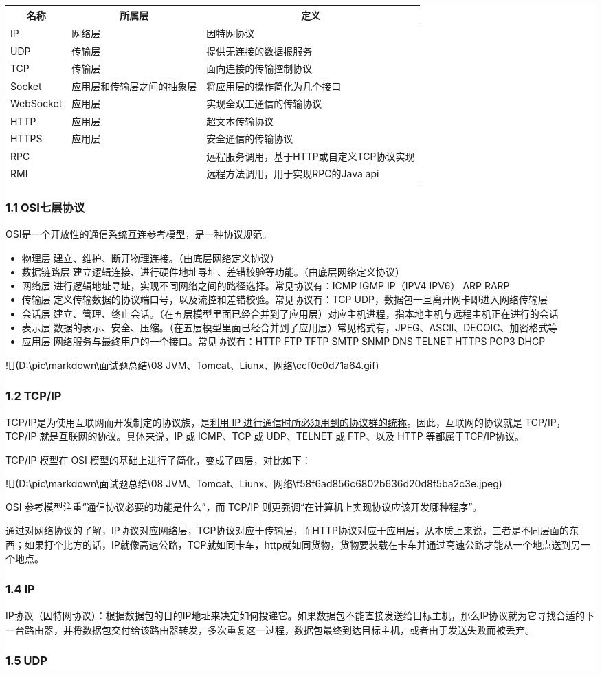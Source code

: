 | 名称      | 所属层                     | 定义                                      |
| --------- | -------------------------- | ----------------------------------------- |
| IP        | 网络层                     | 因特网协议                                |
| UDP       | 传输层                     | 提供无连接的数据报服务                    |
| TCP       | 传输层                     | 面向连接的传输控制协议                    |
| Socket    | 应用层和传输层之间的抽象层 | 将应用层的操作简化为几个接口              |
| WebSocket | 应用层                     | 实现全双工通信的传输协议                  |
| HTTP      | 应用层                     | 超文本传输协议                            |
| HTTPS     | 应用层                     | 安全通信的传输协议                        |
| RPC       |                            | 远程服务调用，基于HTTP或自定义TCP协议实现 |
| RMI       |                            | 远程方法调用，用于实现RPC的Java api       |

### 1.1 OSI七层协议

OSI是一个开放性的<u>通信系统互连参考模型</u>，是一种<u>协议规范</u>。

- 物理层 建立、维护、断开物理连接。（由底层网络定义协议）
- 数据链路层 建立逻辑连接、进行硬件地址寻址、差错校验等功能。（由底层网络定义协议）
- 网络层 进行逻辑地址寻址，实现不同网络之间的路径选择。常见协议有：ICMP IGMP IP（IPV4 IPV6） ARP RARP
- 传输层 定义传输数据的协议端口号，以及流控和差错校验。常见协议有：TCP UDP，数据包一旦离开网卡即进入网络传输层
- 会话层 建立、管理、终止会话。（在五层模型里面已经合并到了应用层）对应主机进程，指本地主机与远程主机正在进行的会话
- 表示层 数据的表示、安全、压缩。（在五层模型里面已经合并到了应用层）常见格式有，JPEG、ASCll、DECOIC、加密格式等
- 应用层 网络服务与最终用户的一个接口。常见协议有：HTTP FTP TFTP SMTP SNMP DNS TELNET HTTPS POP3 DHCP

![](D:\pic\markdown\面试题总结\08 JVM、Tomcat、Liunx、网络\ccf0c0d71a64.gif)

### 1.2 TCP/IP

TCP/IP是为使用互联网而开发制定的协议族，是<u>利用 IP  进行通信时所必须用到的协议群的统称</u>。因此，互联网的协议就是 TCP/IP，TCP/IP 就是互联网的协议。具体来说，IP 或 ICMP、TCP 或 UDP、TELNET 或 FTP、以及 HTTP 等都属于TCP/IP协议。

TCP/IP 模型在 OSI 模型的基础上进行了简化，变成了四层，对比如下：

![](D:\pic\markdown\面试题总结\08 JVM、Tomcat、Liunx、网络\f58f6ad856c6802b636d20d8f5ba2c3e.jpeg)

OSI 参考模型注重“通信协议必要的功能是什么”，而 TCP/IP 则更强调“在计算机上实现协议应该开发哪种程序”。

通过对网络协议的了解，<u>IP协议对应网络层，TCP协议对应于传输层，而HTTP协议对应于应用层</u>，从本质上来说，三者是不同层面的东西；如果打个比方的话，IP就像高速公路，TCP就如同卡车，http就如同货物，货物要装载在卡车并通过高速公路才能从一个地点送到另一个地点。

### 1.4 IP

IP协议（因特网协议）：根据数据包的目的IP地址来决定如何投递它。如果数据包不能直接发送给目标主机，那么IP协议就为它寻找合适的下一台路由器，并将数据包交付给该路由器转发，多次重复这一过程，数据包最终到达目标主机，或者由于发送失败而被丢弃。

### 1.5 UDP
